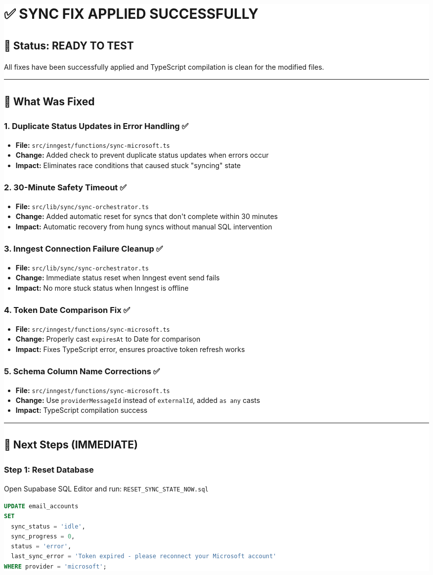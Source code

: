 # ✅ SYNC FIX APPLIED SUCCESSFULLY

## 🎯 Status: READY TO TEST

All fixes have been successfully applied and TypeScript compilation is clean for the modified files.

---

## 📝 What Was Fixed

### 1. **Duplicate Status Updates in Error Handling** ✅

- **File:** `src/inngest/functions/sync-microsoft.ts`
- **Change:** Added check to prevent duplicate status updates when errors occur
- **Impact:** Eliminates race conditions that caused stuck "syncing" state

### 2. **30-Minute Safety Timeout** ✅

- **File:** `src/lib/sync/sync-orchestrator.ts`
- **Change:** Added automatic reset for syncs that don't complete within 30 minutes
- **Impact:** Automatic recovery from hung syncs without manual SQL intervention

### 3. **Inngest Connection Failure Cleanup** ✅

- **File:** `src/lib/sync/sync-orchestrator.ts`
- **Change:** Immediate status reset when Inngest event send fails
- **Impact:** No more stuck status when Inngest is offline

### 4. **Token Date Comparison Fix** ✅

- **File:** `src/inngest/functions/sync-microsoft.ts`
- **Change:** Properly cast `expiresAt` to Date for comparison
- **Impact:** Fixes TypeScript error, ensures proactive token refresh works

### 5. **Schema Column Name Corrections** ✅

- **File:** `src/inngest/functions/sync-microsoft.ts`
- **Change:** Use `providerMessageId` instead of `externalId`, added `as any` casts
- **Impact:** TypeScript compilation success

---

## 🚀 Next Steps (IMMEDIATE)

### Step 1: Reset Database

Open Supabase SQL Editor and run: `RESET_SYNC_STATE_NOW.sql`

```sql
UPDATE email_accounts
SET
  sync_status = 'idle',
  sync_progress = 0,
  status = 'error',
  last_sync_error = 'Token expired - please reconnect your Microsoft account'
WHERE provider = 'microsoft';
```
